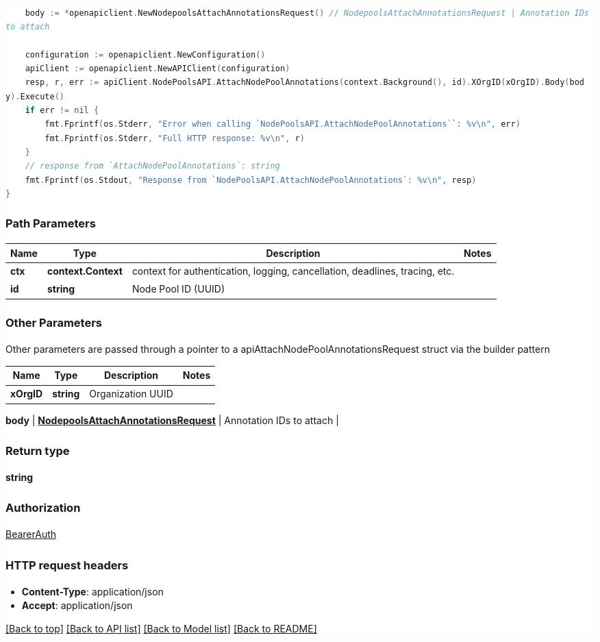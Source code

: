 ```go
	body := *openapiclient.NewNodepoolsAttachAnnotationsRequest() // NodepoolsAttachAnnotationsRequest | Annotation IDs to attach

	configuration := openapiclient.NewConfiguration()
	apiClient := openapiclient.NewAPIClient(configuration)
	resp, r, err := apiClient.NodePoolsAPI.AttachNodePoolAnnotations(context.Background(), id).XOrgID(xOrgID).Body(body).Execute()
	if err != nil {
		fmt.Fprintf(os.Stderr, "Error when calling `NodePoolsAPI.AttachNodePoolAnnotations``: %v\n", err)
		fmt.Fprintf(os.Stderr, "Full HTTP response: %v\n", r)
	}
	// response from `AttachNodePoolAnnotations`: string
	fmt.Fprintf(os.Stdout, "Response from `NodePoolsAPI.AttachNodePoolAnnotations`: %v\n", resp)
}
```

### Path Parameters


Name | Type | Description  | Notes
------------- | ------------- | ------------- | -------------
**ctx** | **context.Context** | context for authentication, logging, cancellation, deadlines, tracing, etc.
**id** | **string** | Node Pool ID (UUID) | 

### Other Parameters

Other parameters are passed through a pointer to a apiAttachNodePoolAnnotationsRequest struct via the builder pattern


Name | Type | Description  | Notes
------------- | ------------- | ------------- | -------------
 **xOrgID** | **string** | Organization UUID | 

 **body** | [**NodepoolsAttachAnnotationsRequest**](NodepoolsAttachAnnotationsRequest.md) | Annotation IDs to attach | 

### Return type

**string**

### Authorization

[BearerAuth](../README.md#BearerAuth)

### HTTP request headers

- **Content-Type**: application/json
- **Accept**: application/json

[[Back to top]](#) [[Back to API list]](../README.md#documentation-for-api-endpoints)
[[Back to Model list]](../README.md#documentation-for-models)
[[Back to README]](../README.md)
